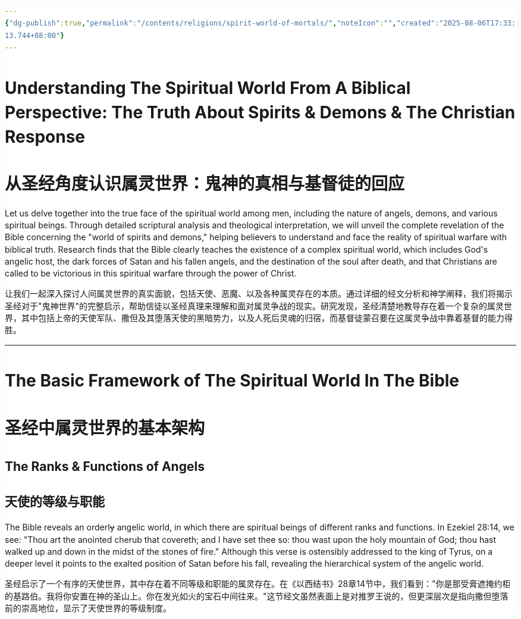 ```yaml
---
{"dg-publish":true,"permalink":"/contents/religions/spirit-world-of-mortals/","noteIcon":"","created":"2025-08-06T17:33:13.744+08:00"}
---
```


<iframe width="560" height="315" src="https://www.youtube.com/embed/6zvUZw0vanU?si=tzXhKhkn3robgFJ1" title="YouTube video player" frameborder="0" allow="accelerometer; autoplay; clipboard-write; encrypted-media; gyroscope; picture-in-picture; web-share" referrerpolicy="strict-origin-when-cross-origin" allowfullscreen></iframe>

# Understanding The Spiritual World From A Biblical Perspective: The Truth About Spirits & Demons &  The Christian Response
# 从圣经角度认识属灵世界：鬼神的真相与基督徒的回应

Let us delve together into the true face of the spiritual world among men, including the nature of angels, demons, and various spiritual beings. Through detailed scriptural analysis and theological interpretation, we will unveil the complete revelation of the Bible concerning the "world of spirits and demons," helping believers to understand and face the reality of spiritual warfare with biblical truth. Research finds that the Bible clearly teaches the existence of a complex spiritual world, which includes God's angelic host, the dark forces of Satan and his fallen angels, and the destination of the soul after death, and that Christians are called to be victorious in this spiritual warfare through the power of Christ.

让我们一起深入探讨人间属灵世界的真实面貌，包括天使、恶魔、以及各种属灵存在的本质。通过详细的经文分析和神学阐释，我们将揭示圣经对于"鬼神世界"的完整启示，帮助信徒以圣经真理来理解和面对属灵争战的现实。研究发现，圣经清楚地教导存在着一个复杂的属灵世界，其中包括上帝的天使军队、撒但及其堕落天使的黑暗势力，以及人死后灵魂的归宿，而基督徒蒙召要在这属灵争战中靠着基督的能力得胜。

---
# The Basic Framework of The Spiritual World In The Bible
# 圣经中属灵世界的基本架构

## The Ranks & Functions of Angels
## 天使的等级与职能

The Bible reveals an orderl~~y~~ angelic world, in which there are spiritual beings of different ranks and functions. In Ezekiel 28:14, we see: "Thou art the anointed cherub that covereth; and I have set thee so: thou wast upon the holy mountain of God; thou hast walked up and down in the midst of the stones of fire." Although this verse is ostensibly addressed to the king of Tyrus, on a deeper level it points to the exalted position of Satan before his fall, revealing the hierarchical system of the angelic world.

圣经启示了一个有序的天使世界，其中存在着不同等级和职能的属灵存在。在《以西结书》28章14节中，我们看到："你是那受膏遮掩约柜的基路伯。我将你安置在神的圣山上。你在发光如火的宝石中间往来。"这节经文虽然表面上是对推罗王说的，但更深层次是指向撒但堕落前的崇高地位，显示了天使世界的等级制度。
